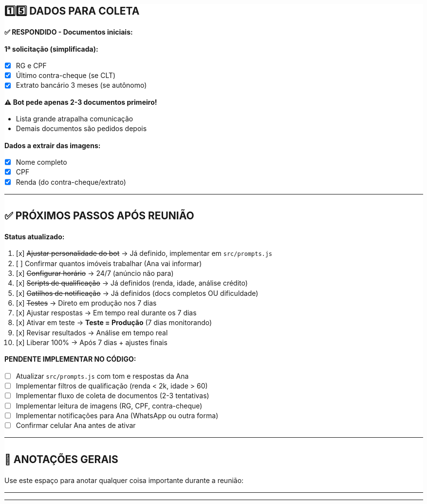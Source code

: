 
## 1️⃣5️⃣ DADOS PARA COLETA

**✅ RESPONDIDO - Documentos iniciais:**

**1ª solicitação (simplificada):**

- [x] RG e CPF
- [x] Último contra-cheque (se CLT)
- [x] Extrato bancário 3 meses (se autônomo)

**⚠️ Bot pede apenas 2-3 documentos primeiro!**

- Lista grande atrapalha comunicação
- Demais documentos são pedidos depois

**Dados a extrair das imagens:**

- [x] Nome completo
- [x] CPF
- [x] Renda (do contra-cheque/extrato)

---

## ✅ PRÓXIMOS PASSOS APÓS REUNIÃO

**Status atualizado:**

1. [x] ~~Ajustar personalidade do bot~~ → Já definido, implementar em `src/prompts.js`
2. [ ] Confirmar quantos imóveis trabalhar (Ana vai informar)
3. [x] ~~Configurar horário~~ → 24/7 (anúncio não para)
4. [x] ~~Scripts de qualificação~~ → Já definidos (renda, idade, análise crédito)
5. [x] ~~Gatilhos de notificação~~ → Já definidos (docs completos OU dificuldade)
6. [x] ~~Testes~~ → Direto em produção nos 7 dias
7. [x] Ajustar respostas → Em tempo real durante os 7 dias
8. [x] Ativar em teste → **Teste = Produção** (7 dias monitorando)
9. [x] Revisar resultados → Análise em tempo real
10. [x] Liberar 100% → Após 7 dias + ajustes finais

**PENDENTE IMPLEMENTAR NO CÓDIGO:**

- [ ] Atualizar `src/prompts.js` com tom e respostas da Ana
- [ ] Implementar filtros de qualificação (renda < 2k, idade > 60)
- [ ] Implementar fluxo de coleta de documentos (2-3 tentativas)
- [ ] Implementar leitura de imagens (RG, CPF, contra-cheque)
- [ ] Implementar notificações para Ana (WhatsApp ou outra forma)
- [ ] Confirmar celular Ana antes de ativar

---

## 📝 ANOTAÇÕES GERAIS

Use este espaço para anotar qualquer coisa importante durante a reunião:

---

---